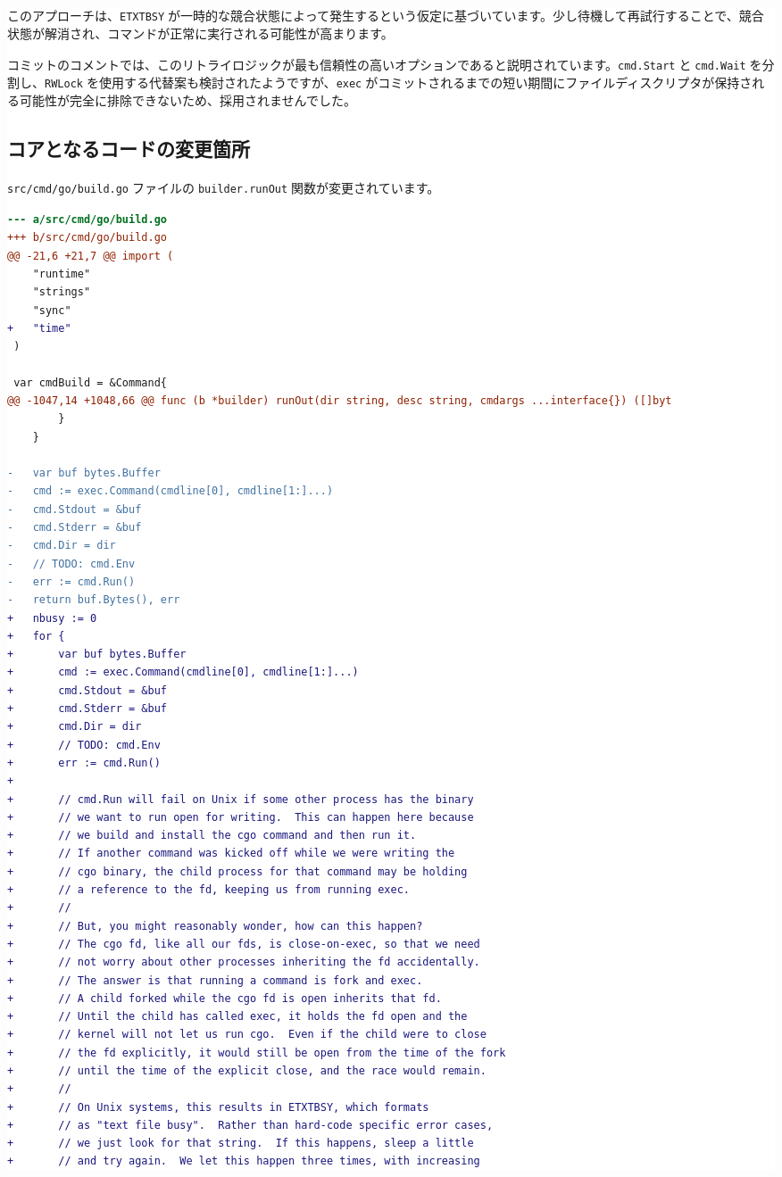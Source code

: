 このアプローチは、`ETXTBSY` が一時的な競合状態によって発生するという仮定に基づいています。少し待機して再試行することで、競合状態が解消され、コマンドが正常に実行される可能性が高まります。

コミットのコメントでは、このリトライロジックが最も信頼性の高いオプションであると説明されています。`cmd.Start` と `cmd.Wait` を分割し、`RWLock` を使用する代替案も検討されたようですが、`exec` がコミットされるまでの短い期間にファイルディスクリプタが保持される可能性が完全に排除できないため、採用されませんでした。

## コアとなるコードの変更箇所

`src/cmd/go/build.go` ファイルの `builder.runOut` 関数が変更されています。

```diff
--- a/src/cmd/go/build.go
+++ b/src/cmd/go/build.go
@@ -21,6 +21,7 @@ import (
 	"runtime"
 	"strings"
 	"sync"
+	"time"
 )
 
 var cmdBuild = &Command{
@@ -1047,14 +1048,66 @@ func (b *builder) runOut(dir string, desc string, cmdargs ...interface{}) ([]byt
 		}
 	}
 
-	var buf bytes.Buffer
-	cmd := exec.Command(cmdline[0], cmdline[1:]...)
-	cmd.Stdout = &buf
-	cmd.Stderr = &buf
-	cmd.Dir = dir
-	// TODO: cmd.Env
-	err := cmd.Run()
-	return buf.Bytes(), err
+	nbusy := 0
+	for {
+		var buf bytes.Buffer
+		cmd := exec.Command(cmdline[0], cmdline[1:]...)
+		cmd.Stdout = &buf
+		cmd.Stderr = &buf
+		cmd.Dir = dir
+		// TODO: cmd.Env
+		err := cmd.Run()
+
+		// cmd.Run will fail on Unix if some other process has the binary
+		// we want to run open for writing.  This can happen here because
+		// we build and install the cgo command and then run it.
+		// If another command was kicked off while we were writing the
+		// cgo binary, the child process for that command may be holding
+		// a reference to the fd, keeping us from running exec.
+		//
+		// But, you might reasonably wonder, how can this happen?
+		// The cgo fd, like all our fds, is close-on-exec, so that we need
+		// not worry about other processes inheriting the fd accidentally.
+		// The answer is that running a command is fork and exec.
+		// A child forked while the cgo fd is open inherits that fd.
+		// Until the child has called exec, it holds the fd open and the 
+		// kernel will not let us run cgo.  Even if the child were to close
+		// the fd explicitly, it would still be open from the time of the fork
+		// until the time of the explicit close, and the race would remain.
+		//
+		// On Unix systems, this results in ETXTBSY, which formats
+		// as "text file busy".  Rather than hard-code specific error cases,
+		// we just look for that string.  If this happens, sleep a little
+		// and try again.  We let this happen three times, with increasing
```